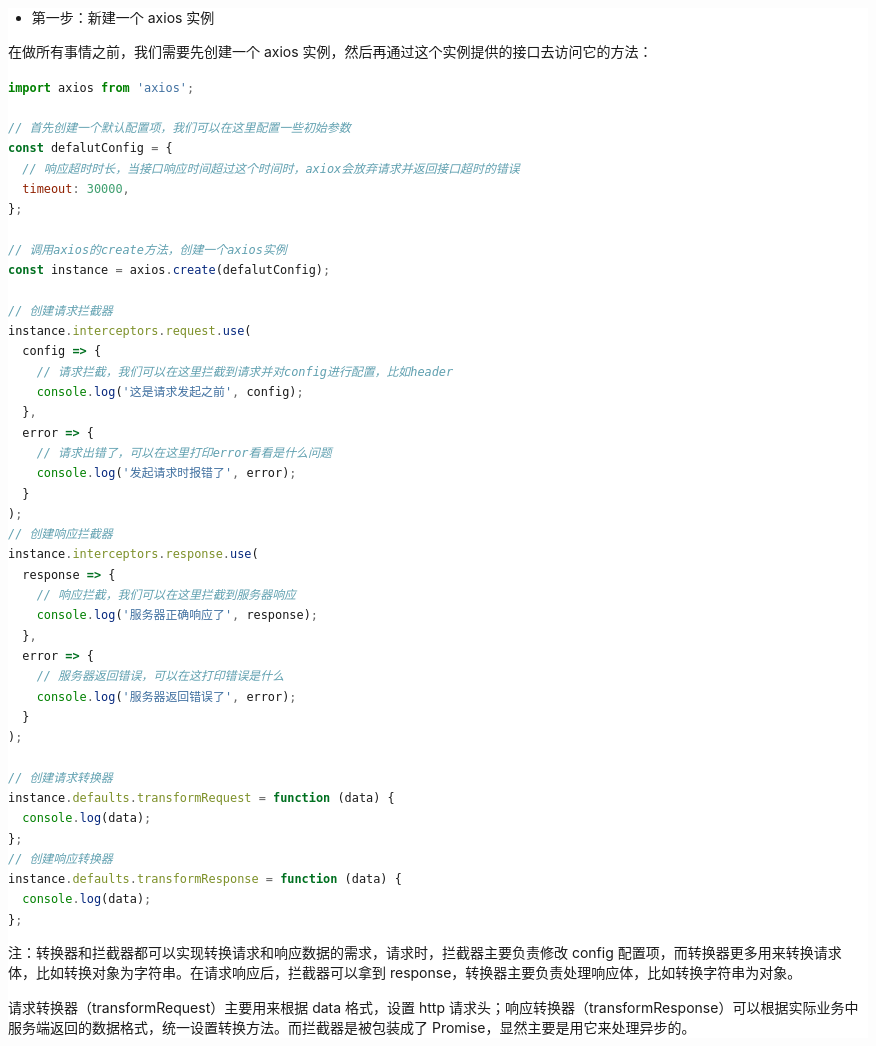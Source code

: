 - 第一步：新建一个 axios 实例

在做所有事情之前，我们需要先创建一个 axios 实例，然后再通过这个实例提供的接口去访问它的方法：

```javascript
import axios from 'axios';

// 首先创建一个默认配置项，我们可以在这里配置一些初始参数
const defalutConfig = {
  // 响应超时时长，当接口响应时间超过这个时间时，axiox会放弃请求并返回接口超时的错误
  timeout: 30000,
};

// 调用axios的create方法，创建一个axios实例
const instance = axios.create(defalutConfig);

// 创建请求拦截器
instance.interceptors.request.use(
  config => {
    // 请求拦截，我们可以在这里拦截到请求并对config进行配置，比如header
    console.log('这是请求发起之前', config);
  },
  error => {
    // 请求出错了，可以在这里打印error看看是什么问题
    console.log('发起请求时报错了', error);
  }
);
// 创建响应拦截器
instance.interceptors.response.use(
  response => {
    // 响应拦截，我们可以在这里拦截到服务器响应
    console.log('服务器正确响应了', response);
  },
  error => {
    // 服务器返回错误，可以在这打印错误是什么
    console.log('服务器返回错误了', error);
  }
);

// 创建请求转换器
instance.defaults.transformRequest = function (data) {
  console.log(data);
};
// 创建响应转换器
instance.defaults.transformResponse = function (data) {
  console.log(data);
};
```

注：转换器和拦截器都可以实现转换请求和响应数据的需求，请求时，拦截器主要负责修改 config 配置项，而转换器更多用来转换请求体，比如转换对象为字符串。在请求响应后，拦截器可以拿到 response，转换器主要负责处理响应体，比如转换字符串为对象。

请求转换器（transformRequest）主要用来根据 data 格式，设置 http 请求头；响应转换器（transformResponse）可以根据实际业务中服务端返回的数据格式，统一设置转换方法。而拦截器是被包装成了 Promise，显然主要是用它来处理异步的。
